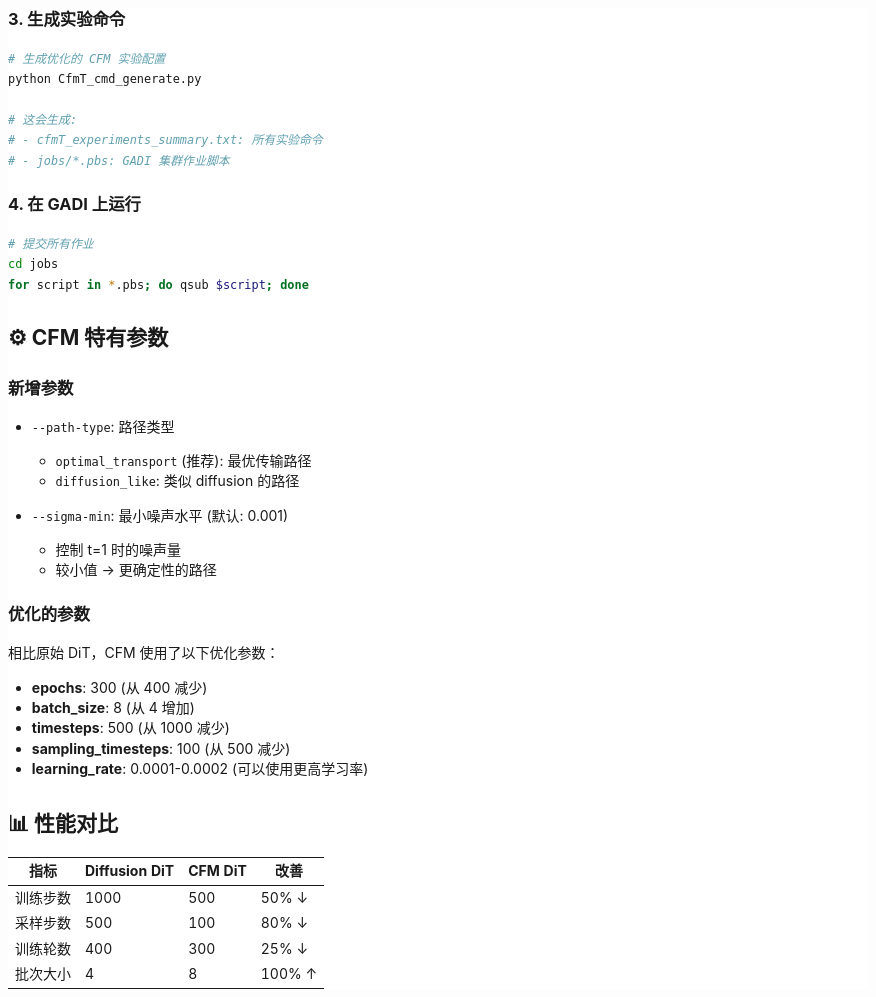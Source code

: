 ### 3. 生成实验命令

```bash
# 生成优化的 CFM 实验配置
python CfmT_cmd_generate.py

# 这会生成:
# - cfmT_experiments_summary.txt: 所有实验命令
# - jobs/*.pbs: GADI 集群作业脚本
```

### 4. 在 GADI 上运行

```bash
# 提交所有作业
cd jobs
for script in *.pbs; do qsub $script; done
```

## ⚙️ CFM 特有参数

### 新增参数

- `--path-type`: 路径类型

  - `optimal_transport` (推荐): 最优传输路径
  - `diffusion_like`: 类似 diffusion 的路径

- `--sigma-min`: 最小噪声水平 (默认: 0.001)
  - 控制 t=1 时的噪声量
  - 较小值 → 更确定性的路径

### 优化的参数

相比原始 DiT，CFM 使用了以下优化参数：

- **epochs**: 300 (从 400 减少)
- **batch_size**: 8 (从 4 增加)
- **timesteps**: 500 (从 1000 减少)
- **sampling_timesteps**: 100 (从 500 减少)
- **learning_rate**: 0.0001-0.0002 (可以使用更高学习率)

## 📊 性能对比

| 指标     | Diffusion DiT | CFM DiT | 改善   |
| -------- | ------------- | ------- | ------ |
| 训练步数 | 1000          | 500     | 50% ↓  |
| 采样步数 | 500           | 100     | 80% ↓  |
| 训练轮数 | 400           | 300     | 25% ↓  |
| 批次大小 | 4             | 8       | 100% ↑ |
